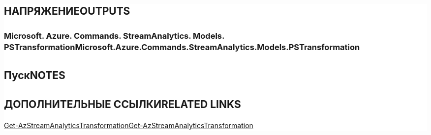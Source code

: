 ## <span data-ttu-id="ad157-140">НАПРЯЖЕНИЕ</span><span class="sxs-lookup"><span data-stu-id="ad157-140">OUTPUTS</span></span>

### <span data-ttu-id="ad157-141">Microsoft. Azure. Commands. StreamAnalytics. Models. PSTransformation</span><span class="sxs-lookup"><span data-stu-id="ad157-141">Microsoft.Azure.Commands.StreamAnalytics.Models.PSTransformation</span></span>

## <span data-ttu-id="ad157-142">Пуск</span><span class="sxs-lookup"><span data-stu-id="ad157-142">NOTES</span></span>

## <span data-ttu-id="ad157-143">ДОПОЛНИТЕЛЬНЫЕ ССЫЛКИ</span><span class="sxs-lookup"><span data-stu-id="ad157-143">RELATED LINKS</span></span>

[<span data-ttu-id="ad157-144">Get-AzStreamAnalyticsTransformation</span><span class="sxs-lookup"><span data-stu-id="ad157-144">Get-AzStreamAnalyticsTransformation</span></span>](./Get-AzStreamAnalyticsTransformation.md)


